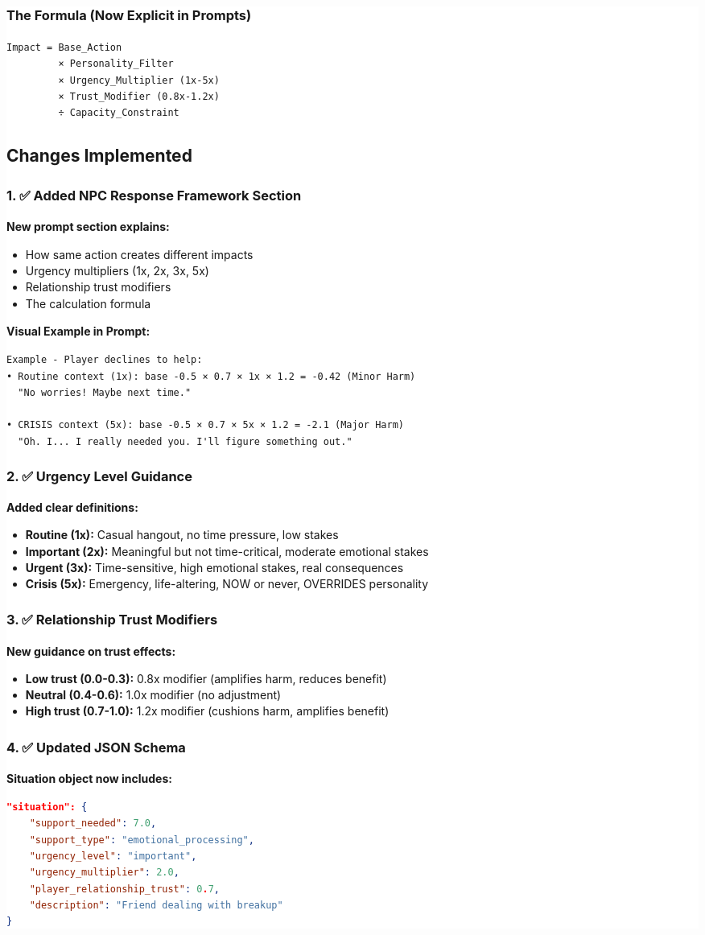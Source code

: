 ### The Formula (Now Explicit in Prompts)

```
Impact = Base_Action 
         × Personality_Filter 
         × Urgency_Multiplier (1x-5x)
         × Trust_Modifier (0.8x-1.2x) 
         ÷ Capacity_Constraint
```

## Changes Implemented

### 1. ✅ Added NPC Response Framework Section

**New prompt section explains:**
- How same action creates different impacts
- Urgency multipliers (1x, 2x, 3x, 5x)
- Relationship trust modifiers
- The calculation formula

**Visual Example in Prompt:**
```
Example - Player declines to help:
• Routine context (1x): base -0.5 × 0.7 × 1x × 1.2 = -0.42 (Minor Harm)
  "No worries! Maybe next time."
  
• CRISIS context (5x): base -0.5 × 0.7 × 5x × 1.2 = -2.1 (Major Harm)  
  "Oh. I... I really needed you. I'll figure something out."
```

### 2. ✅ Urgency Level Guidance

**Added clear definitions:**
- **Routine (1x):** Casual hangout, no time pressure, low stakes
- **Important (2x):** Meaningful but not time-critical, moderate emotional stakes
- **Urgent (3x):** Time-sensitive, high emotional stakes, real consequences
- **Crisis (5x):** Emergency, life-altering, NOW or never, OVERRIDES personality

### 3. ✅ Relationship Trust Modifiers

**New guidance on trust effects:**
- **Low trust (0.0-0.3):** 0.8x modifier (amplifies harm, reduces benefit)
- **Neutral (0.4-0.6):** 1.0x modifier (no adjustment)
- **High trust (0.7-1.0):** 1.2x modifier (cushions harm, amplifies benefit)

### 4. ✅ Updated JSON Schema

**Situation object now includes:**
```json
"situation": {
    "support_needed": 7.0,
    "support_type": "emotional_processing",
    "urgency_level": "important",
    "urgency_multiplier": 2.0,
    "player_relationship_trust": 0.7,
    "description": "Friend dealing with breakup"
}
```
